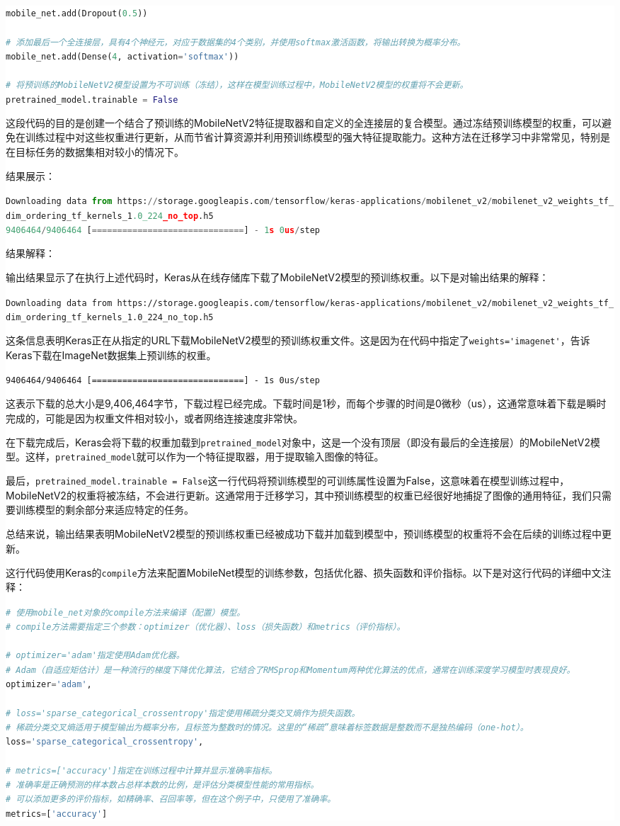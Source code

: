 ```python
mobile_net.add(Dropout(0.5))

# 添加最后一个全连接层，具有4个神经元，对应于数据集的4个类别，并使用softmax激活函数，将输出转换为概率分布。
mobile_net.add(Dense(4, activation='softmax'))

# 将预训练的MobileNetV2模型设置为不可训练（冻结），这样在模型训练过程中，MobileNetV2模型的权重将不会更新。
pretrained_model.trainable = False
```

这段代码的目的是创建一个结合了预训练的MobileNetV2特征提取器和自定义的全连接层的复合模型。通过冻结预训练模型的权重，可以避免在训练过程中对这些权重进行更新，从而节省计算资源并利用预训练模型的强大特征提取能力。这种方法在迁移学习中非常常见，特别是在目标任务的数据集相对较小的情况下。

结果展示：

```python
Downloading data from https://storage.googleapis.com/tensorflow/keras-applications/mobilenet_v2/mobilenet_v2_weights_tf_dim_ordering_tf_kernels_1.0_224_no_top.h5
9406464/9406464 [==============================] - 1s 0us/step
```

结果解释：

输出结果显示了在执行上述代码时，Keras从在线存储库下载了MobileNetV2模型的预训练权重。以下是对输出结果的解释：

```
Downloading data from https://storage.googleapis.com/tensorflow/keras-applications/mobilenet_v2/mobilenet_v2_weights_tf_dim_ordering_tf_kernels_1.0_224_no_top.h5
```

这条信息表明Keras正在从指定的URL下载MobileNetV2模型的预训练权重文件。这是因为在代码中指定了`weights='imagenet'`，告诉Keras下载在ImageNet数据集上预训练的权重。

```
9406464/9406464 [==============================] - 1s 0us/step
```

这表示下载的总大小是9,406,464字节，下载过程已经完成。下载时间是1秒，而每个步骤的时间是0微秒（us），这通常意味着下载是瞬时完成的，可能是因为权重文件相对较小，或者网络连接速度非常快。

在下载完成后，Keras会将下载的权重加载到`pretrained_model`对象中，这是一个没有顶层（即没有最后的全连接层）的MobileNetV2模型。这样，`pretrained_model`就可以作为一个特征提取器，用于提取输入图像的特征。

最后，`pretrained_model.trainable = False`这一行代码将预训练模型的可训练属性设置为False，这意味着在模型训练过程中，MobileNetV2的权重将被冻结，不会进行更新。这通常用于迁移学习，其中预训练模型的权重已经很好地捕捉了图像的通用特征，我们只需要训练模型的剩余部分来适应特定的任务。

总结来说，输出结果表明MobileNetV2模型的预训练权重已经被成功下载并加载到模型中，预训练模型的权重将不会在后续的训练过程中更新。




这行代码使用Keras的`compile`方法来配置MobileNet模型的训练参数，包括优化器、损失函数和评价指标。以下是对这行代码的详细中文注释：

```python
# 使用mobile_net对象的compile方法来编译（配置）模型。
# compile方法需要指定三个参数：optimizer（优化器）、loss（损失函数）和metrics（评价指标）。

# optimizer='adam'指定使用Adam优化器。
# Adam（自适应矩估计）是一种流行的梯度下降优化算法，它结合了RMSprop和Momentum两种优化算法的优点，通常在训练深度学习模型时表现良好。
optimizer='adam',

# loss='sparse_categorical_crossentropy'指定使用稀疏分类交叉熵作为损失函数。
# 稀疏分类交叉熵适用于模型输出为概率分布，且标签为整数时的情况。这里的“稀疏”意味着标签数据是整数而不是独热编码（one-hot）。
loss='sparse_categorical_crossentropy',

# metrics=['accuracy']指定在训练过程中计算并显示准确率指标。
# 准确率是正确预测的样本数占总样本数的比例，是评估分类模型性能的常用指标。
# 可以添加更多的评价指标，如精确率、召回率等，但在这个例子中，只使用了准确率。
metrics=['accuracy']
```
